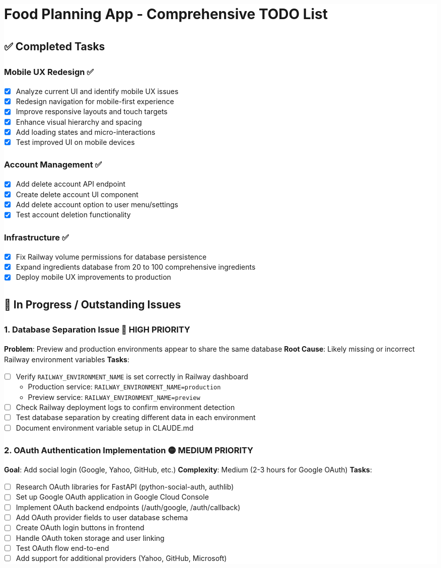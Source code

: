 # Food Planning App - Comprehensive TODO List

## ✅ Completed Tasks

### Mobile UX Redesign ✅
- [x] Analyze current UI and identify mobile UX issues
- [x] Redesign navigation for mobile-first experience
- [x] Improve responsive layouts and touch targets
- [x] Enhance visual hierarchy and spacing
- [x] Add loading states and micro-interactions
- [x] Test improved UI on mobile devices

### Account Management ✅
- [x] Add delete account API endpoint
- [x] Create delete account UI component
- [x] Add delete account option to user menu/settings
- [x] Test account deletion functionality

### Infrastructure ✅
- [x] Fix Railway volume permissions for database persistence
- [x] Expand ingredients database from 20 to 100 comprehensive ingredients
- [x] Deploy mobile UX improvements to production

## 🔄 In Progress / Outstanding Issues

### 1. Database Separation Issue 🔴 HIGH PRIORITY
**Problem**: Preview and production environments appear to share the same database
**Root Cause**: Likely missing or incorrect Railway environment variables
**Tasks**:
- [ ] Verify `RAILWAY_ENVIRONMENT_NAME` is set correctly in Railway dashboard
  - Production service: `RAILWAY_ENVIRONMENT_NAME=production`
  - Preview service: `RAILWAY_ENVIRONMENT_NAME=preview`
- [ ] Check Railway deployment logs to confirm environment detection
- [ ] Test database separation by creating different data in each environment
- [ ] Document environment variable setup in CLAUDE.md

### 2. OAuth Authentication Implementation 🟡 MEDIUM PRIORITY
**Goal**: Add social login (Google, Yahoo, GitHub, etc.)
**Complexity**: Medium (2-3 hours for Google OAuth)
**Tasks**:
- [ ] Research OAuth libraries for FastAPI (python-social-auth, authlib)
- [ ] Set up Google OAuth application in Google Cloud Console
- [ ] Implement OAuth backend endpoints (/auth/google, /auth/callback)
- [ ] Add OAuth provider fields to user database schema
- [ ] Create OAuth login buttons in frontend
- [ ] Handle OAuth token storage and user linking
- [ ] Test OAuth flow end-to-end
- [ ] Add support for additional providers (Yahoo, GitHub, Microsoft)
